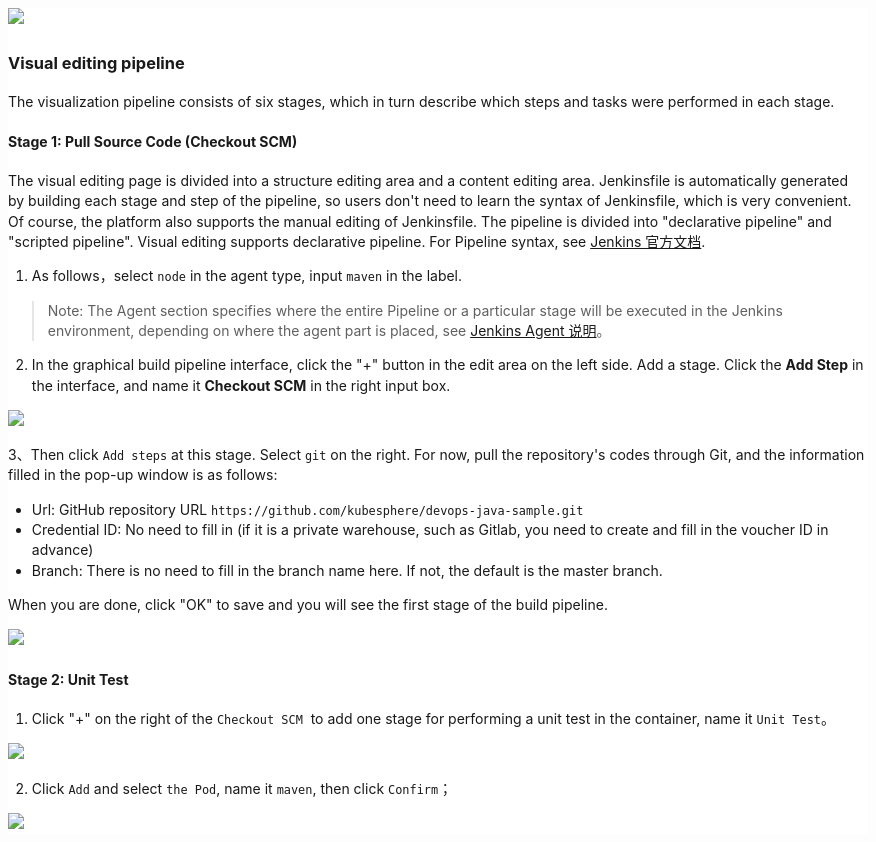 
![](https://pek3b.qingstor.com/kubesphere-docs/png/20190514115433.png#align=left&display=inline&height=1184&originHeight=1184&originWidth=1726&search=&status=done&width=1726)


### Visual editing pipeline

The visualization pipeline consists of six stages, which in turn describe which steps and tasks were performed in each stage.


#### Stage 1: Pull Source Code (Checkout SCM)

The visual editing page is divided into a structure editing area and a content editing area. Jenkinsfile is automatically generated by building each stage and step of the pipeline, so users don't need to learn the syntax of Jenkinsfile, which is very convenient. Of course, the platform also supports the manual editing of Jenkinsfile. The pipeline is divided into "declarative pipeline" and "scripted pipeline". Visual editing supports declarative pipeline. For Pipeline syntax, see [Jenkins 官方文档](https://jenkins.io/doc/book/pipeline/syntax/).

1. As follows，select `node` in the agent type, input `maven` in the label.

> Note: The Agent section specifies where the entire Pipeline or a particular stage will be executed in the Jenkins environment, depending on where the agent part is placed, see [Jenkins Agent 说明](../../devops/jenkins-agent)。


2. In the graphical build pipeline interface, click the "+" button in the edit area on the left side. Add a stage. Click the **Add Step** in the interface, and name it **Checkout SCM** in the right input box.

![](https://pek3b.qingstor.com/kubesphere-docs/png/20190514132128.png#align=left&display=inline&height=588&originHeight=588&originWidth=1400&search=&status=done&width=1400)

3、Then click `Add steps` at this stage. Select `git` on the right. For now, pull the repository's codes through  Git, and the information filled in the pop-up window is as follows:

- Url: GitHub repository URL `https://github.com/kubesphere/devops-java-sample.git`
- Credential ID: No need to fill in (if it is a private warehouse, such as Gitlab, you need to create and fill in the voucher ID in advance)
- Branch: There is no need to fill in the branch name here. If not, the default is the master branch.

When you are done, click "OK" to save and you will see the first stage of the build pipeline.

![](https://pek3b.qingstor.com/kubesphere-docs/png/20190514132948.png#align=left&display=inline&height=658&originHeight=658&originWidth=2752&search=&status=done&width=2752)


#### Stage 2: Unit Test

1. Click "+" on the right of the `Checkout SCM`   to add one stage for performing a unit test in the container, name it `Unit Test`。

![](https://pek3b.qingstor.com/kubesphere-docs/png/20190514133941.png#align=left&display=inline&height=634&originHeight=634&originWidth=2552&search=&status=done&width=2552)

2. Click `Add` and select `the Pod`, name it `maven`, then click `Confirm`；

![](https://pek3b.qingstor.com/kubesphere-docs/png/20190514134044.png#align=left&display=inline&height=556&originHeight=556&originWidth=2060&search=&status=done&width=2060)
